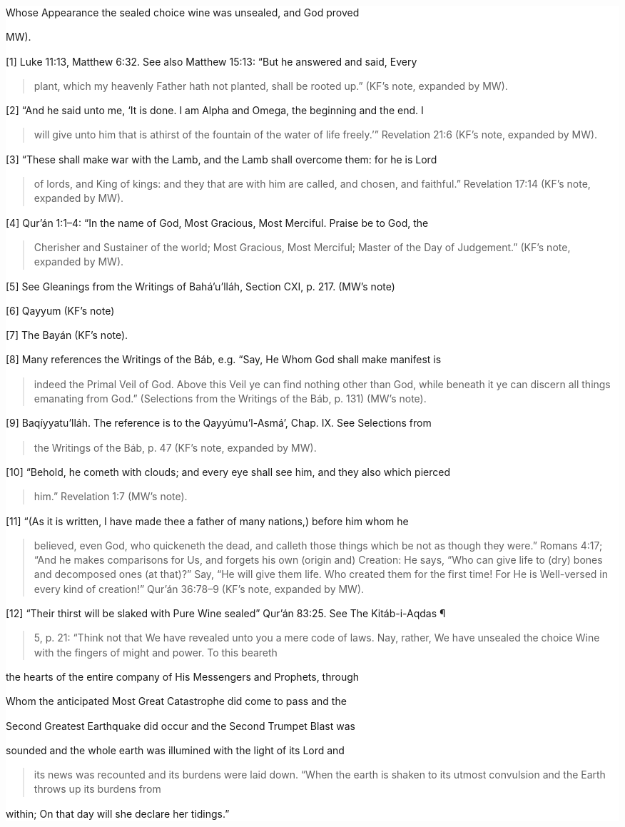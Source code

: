 Whose Appearance the sealed choice wine was unsealed, and God proved

MW).

\[1\] Luke 11:13, Matthew 6:32. See also Matthew 15:13: “But he answered and said, Every
> plant, which my heavenly Father hath not planted, shall be rooted up.” (KF’s note,
> expanded by MW).

\[2\] “And he said unto me, ‘It is done. I am Alpha and Omega, the beginning and the end. I
> will give unto him that is athirst of the fountain of the water of life freely.’” Revelation
> 21:6 (KF’s note, expanded by MW).

\[3\] “These shall make war with the Lamb, and the Lamb shall overcome them: for he is Lord
> of lords, and King of kings: and they that are with him are called, and chosen, and
> faithful.” Revelation 17:14 (KF’s note, expanded by MW).

\[4\] Qur’án 1:1–4: “In the name of God, Most Gracious, Most Merciful. Praise be to God, the
> Cherisher and Sustainer of the world; Most Gracious, Most Merciful; Master of the Day of
> Judgement.” (KF’s note, expanded by MW).

\[5\] See Gleanings from the Writings of Bahá’u’lláh, Section CXI, p. 217. (MW’s note)

\[6\] Qayyum (KF’s note)

\[7\] The Bayán (KF’s note).

\[8\] Many references the Writings of the Báb, e.g. “Say, He Whom God shall make manifest is
> indeed the Primal Veil of God. Above this Veil ye can find nothing other than God, while
> beneath it ye can discern all things emanating from God.” (Selections from the Writings of
> the Báb, p. 131) (MW’s note).

\[9\] Baqíyyatu’lláh. The reference is to the Qayyúmu’l-Asmá’, Chap.     IX.   See Selections from
> the Writings of the Báb, p. 47 (KF’s note, expanded by MW).

\[10\] “Behold, he cometh with clouds; and every eye shall see him, and they also which pierced
> him.” Revelation 1:7 (MW’s note).

\[11\] “(As it is written, I have made thee a father of many nations,) before him whom he
> believed, even God, who quickeneth the dead, and calleth those things which be not as
> though they were.” Romans 4:17; “And he makes comparisons for Us, and forgets his own
> (origin and) Creation: He says, “Who can give life to (dry) bones and decomposed ones
> (at that)?” Say, “He will give them life. Who created them for the first time! For He is
> Well-versed in every kind of creation!” Qur’án 36:78–9 (KF’s note, expanded by MW).

\[12\] “Their thirst will be slaked with Pure Wine sealed” Qur’án 83:25. See The Kitáb-i-Aqdas ¶
> 5, p. 21: “Think not that We have revealed unto you a mere code of laws. Nay, rather, We
have unsealed the choice Wine with the fingers of might and power. To this beareth

the hearts of the entire company of His Messengers and Prophets, through

Whom the anticipated Most Great Catastrophe did come to pass and the

Second Greatest Earthquake did occur and the Second Trumpet Blast was

sounded and the whole earth was illumined with the light of its Lord and

> its news was recounted and its burdens were laid down. “When the earth
is shaken to its utmost convulsion and the Earth throws up its burdens from

within; On that day will she declare her tidings.”

